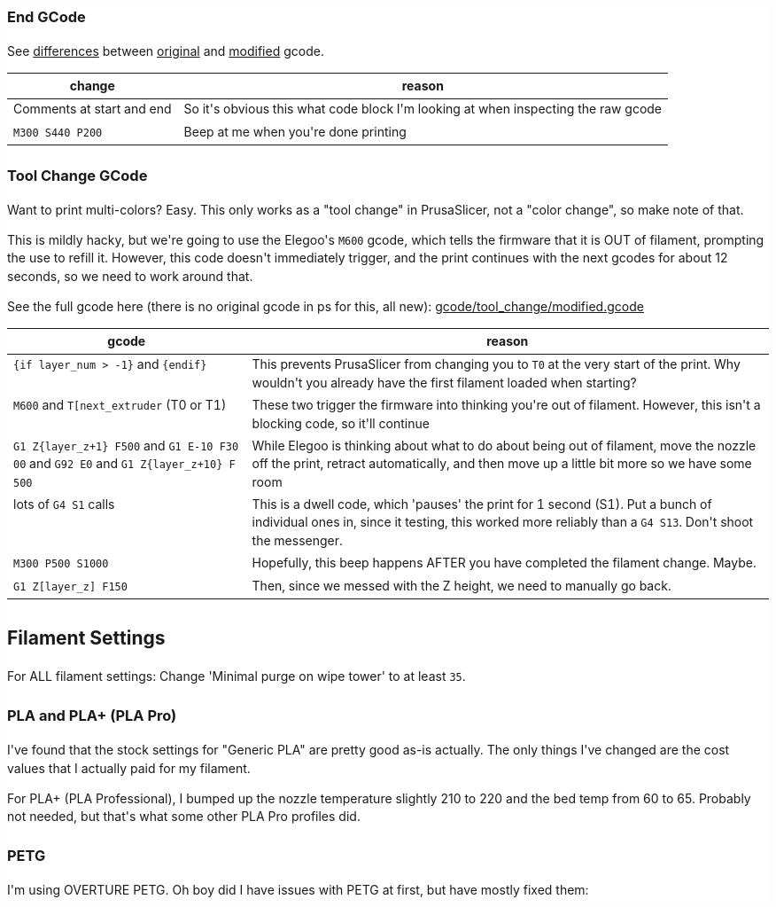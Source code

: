 
### End GCode

See [differences](gcode/differences/end.diff) between [original](gcode/end/original.gcode) and [modified](gcode/end/modified.gcode) gcode.

|change|reason|
|---|---|
|Comments at start and end|So it's obvious this what code block I'm looking at when inspecting the raw gcode|
|`M300 S440 P200`|Beep at me when you're done printing|

### Tool Change GCode

Want to print multi-colors? Easy. This only works as a "tool change" in PrusaSlicer, not a "color change", so make note of that.

This is mildly hacky, but we're going to use the Elegoo's `M600` gcode, which tells the firmware that it is OUT of filament, prompting the use to refill it. However, this code doesn't immediately trigger, and the print continues with the next gcodes for about 12 seconds, so we need to work around that.

See the full gcode here (there is no original gcode in ps for this, all new): [gcode/tool_change/modified.gcode](gcode/tool_change/modified.gcode)

|gcode|reason|
|---|---|
|`{if layer_num > -1}` and `{endif}`|This prevents PrusaSlicer from changing you to `T0` at the very start of the print. Why wouldn't you already have the first filament loaded when starting?|
|`M600` and `T[next_extruder` (T0 or T1)|These two trigger the firmware into thinking you're out of filament. However, this isn't a blocking code, so it'll continue|
|`G1 Z{layer_z+1} F500` and `G1 E-10 F3000` and `G92 E0` and `G1 Z{layer_z+10} F500`|While Elegoo is thinking about what to do about being out of filament, move the nozzle off the print, retract automatically, and then move up a little bit more so we have some room|
|lots of `G4 S1` calls|This is a dwell code, which 'pauses' the print for 1 second (S1). Put a bunch of individual ones in, since it testing, this worked more reliably than a `G4 S13`. Don't shoot the messenger.|
|`M300 P500 S1000`|Hopefully, this beep happens AFTER you have completed the filament change. Maybe.|
|`G1 Z[layer_z] F150 `|Then, since we messed with the Z height, we need to manually go back.|


## Filament Settings

For ALL filament settings: Change 'Minimal purge on wipe tower' to at least `35`.

### PLA and PLA+ (PLA Pro)

I've found that the stock settings for "Generic PLA" are pretty good as-is actually. The only things I've changed are the cost values that I actually paid for my filament.

For PLA+ (PLA Professional), I bumped up the nozzle temperature slightly 210 to 220 and the bed temp from 60 to 65. Probably not needed, but that's what some other PLA Pro profiles did.

### PETG

I'm using OVERTURE PETG. Oh boy did I have issues with PETG at first, but have mostly fixed them:
